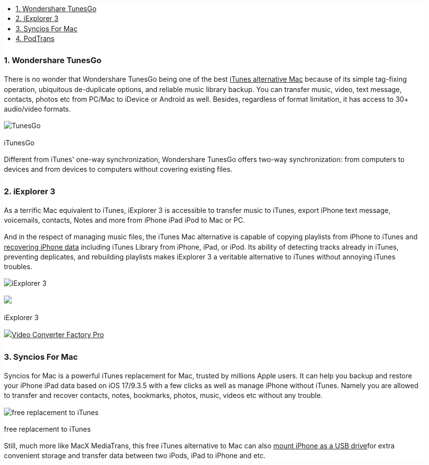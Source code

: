 * [1\. Wondershare TunesGo](https://tools.techidaily.com/macxdvd/products/)
* [2\. iExplorer 3](https://tools.techidaily.com/macxdvd/products/)
* [3\. Syncios For Mac](https://tools.techidaily.com/macxdvd/products/)
* [4\. PodTrans](https://tools.techidaily.com/macxdvd/products/)

### 1\. Wondershare TunesGo

There is no wonder that Wondershare TunesGo being one of the best [iTunes alternative Mac](https://tools.techidaily.com/macxdvd/products/) because of its simple tag-fixing operation, ubiquitous de-duplicate options, and reliable music library backup. You can transfer music, video, text message, contacts, photos etc from PC/Mac to iDevice or Android as well. Besides, regardless of format limitation, it has access to 30+ audio/video formats.

![TunesGo](https://www.macxdvd.com/mobile/article-image/itunes-alternative-wondershare.jpg) 

iTunesGo

Different from iTunes' one-way synchronization, Wondershare TunesGo offers two-way synchronization: from computers to devices and from devices to computers without covering existing files. 

### 2\. iExplorer 3

As a terrific Mac equivalent to iTunes, iExplorer 3 is accessible to transfer music to iTunes, export iPhone text message, voicemails, contacts, Notes and more from iPhone iPad iPod to Mac or PC.

And in the respect of managing music files, the iTunes Mac alternative is capable of copying playlists from iPhone to iTunes and [recovering iPhone data](https://tools.techidaily.com/macxdvd/products/) including iTunes Library from iPhone, iPad, or iPod. Its ability of detecting tracks already in iTunes, preventing deplicates, and rebuilding playlists makes iExplorer 3 a veritable alternative to iTunes without annoying iTunes troubles. 

![iExplorer 3](https://www.macxdvd.com/mobile/article-image/iexplorer.jpg) 


<a href="https://secure.2checkout.com/order/checkout.php?PRODS=37100474&QTY=1&AFFILIATE=108875&CART=1"><img src="https://awario.com/images/pages/index/img-leads-1280@1x.avif" border="0"></a>

iExplorer 3


<a href="https://secure.2checkout.com/order/checkout.php?PRODS=4537547&QTY=1&AFFILIATE=108875&CART=1"><img src="https://secure.avangate.com/images/merchant/4b0a0290ad7df100b77e86839989a75e/products/vcfpro.png" border="0">Video Converter Factory Pro</a>

### 3\. Syncios For Mac

Syncios for Mac is a powerful iTunes replacement for Mac, trusted by millions Apple users. It can help you backup and restore your iPhone iPad data based on iOS 17/9.3.5 with a few clicks as well as manage iPhone without iTunes. Namely you are allowed to transfer and recover contacts, notes, bookmarks, photos, music, videos etc without any trouble.

![free replacement to iTunes](https://www.macxdvd.com/mobile/article-image/itunes-alternative-syncios.jpg) 

free replacement to iTunes

Still, much more like MacX MediaTrans, this free iTunes alternative to Mac can also [mount iPhone as a USB drive](https://tools.techidaily.com/macxdvd/products/)for extra convenient storage and transfer data between two iPods, iPad to iPhone and etc.
